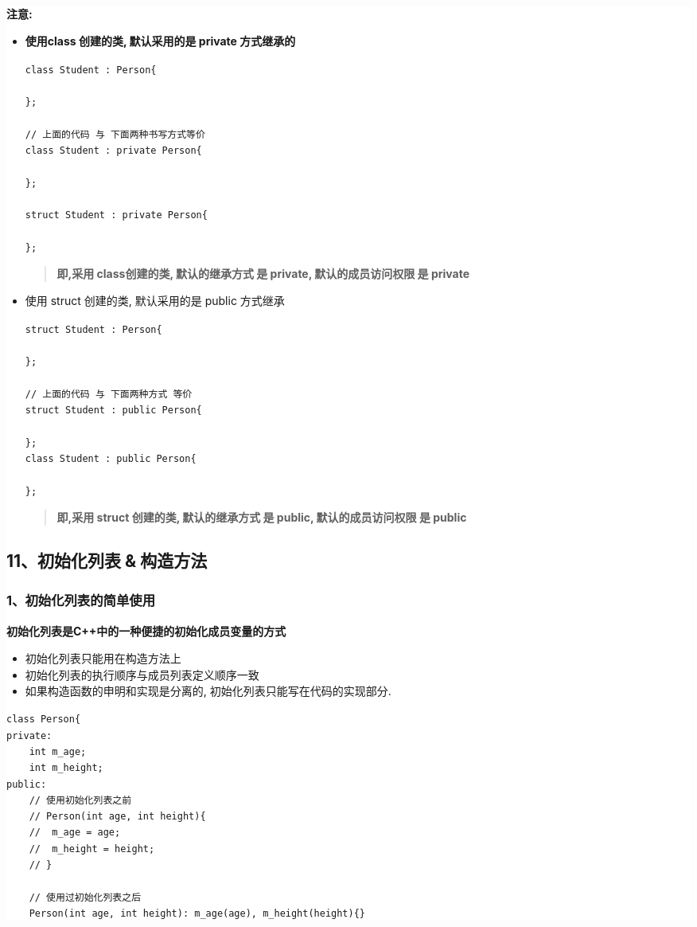 

**注意:**

- **使用class 创建的类, 默认采用的是 private 方式继承的**

  ```
  class Student : Person{
  
  };
  
  // 上面的代码 与 下面两种书写方式等价
  class Student : private Person{
  	
  };
  
  struct Student : private Person{
  	
  };
  ```

  > **即,采用 class创建的类, 默认的继承方式 是 private, 默认的成员访问权限 是 private**

- 使用 struct 创建的类, 默认采用的是 public 方式继承

  ```
  struct Student : Person{
  
  };
  
  // 上面的代码 与 下面两种方式 等价
  struct Student : public Person{
  	
  };
  class Student : public Person{
  	
  };
  ```

  > **即,采用 struct 创建的类, 默认的继承方式 是 public, 默认的成员访问权限 是 public**





## 11、初始化列表 & 构造方法



### 1、初始化列表的简单使用

**初始化列表是C++中的一种便捷的初始化成员变量的方式**

- 初始化列表只能用在构造方法上
- 初始化列表的执行顺序与成员列表定义顺序一致
- 如果构造函数的申明和实现是分离的, 初始化列表只能写在代码的实现部分. 

```
class Person{
private:
	int m_age;
	int m_height;
public:
	// 使用初始化列表之前
	// Person(int age, int height){
	// 	m_age = age;
	// 	m_height = height;
	// }
	
	// 使用过初始化列表之后
	Person(int age, int height): m_age(age), m_height(height){}
```